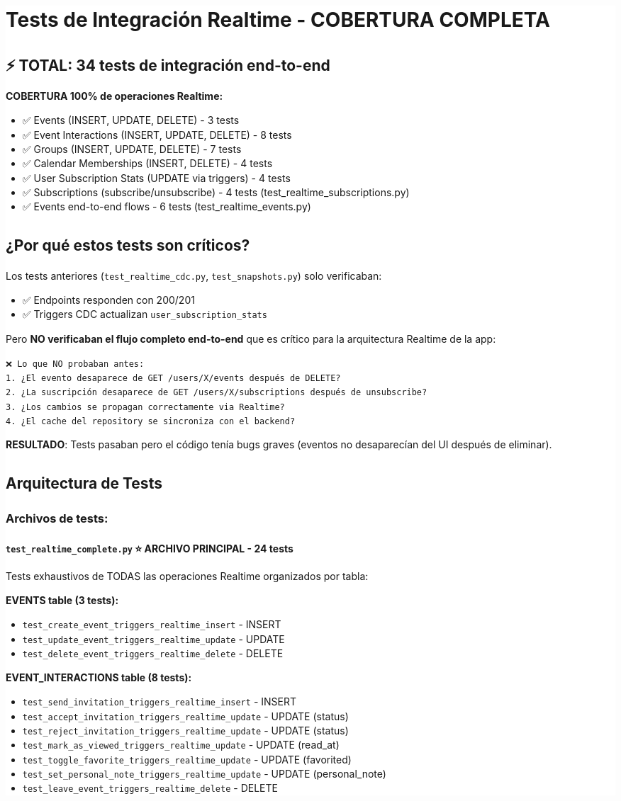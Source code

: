 # Tests de Integración Realtime - COBERTURA COMPLETA

## ⚡ TOTAL: 34 tests de integración end-to-end

**COBERTURA 100% de operaciones Realtime:**
- ✅ Events (INSERT, UPDATE, DELETE) - 3 tests
- ✅ Event Interactions (INSERT, UPDATE, DELETE) - 8 tests
- ✅ Groups (INSERT, UPDATE, DELETE) - 7 tests
- ✅ Calendar Memberships (INSERT, DELETE) - 4 tests
- ✅ User Subscription Stats (UPDATE via triggers) - 4 tests
- ✅ Subscriptions (subscribe/unsubscribe) - 4 tests (test_realtime_subscriptions.py)
- ✅ Events end-to-end flows - 6 tests (test_realtime_events.py)

## ¿Por qué estos tests son críticos?

Los tests anteriores (`test_realtime_cdc.py`, `test_snapshots.py`) solo verificaban:
- ✅ Endpoints responden con 200/201
- ✅ Triggers CDC actualizan `user_subscription_stats`

Pero **NO verificaban el flujo completo end-to-end** que es crítico para la arquitectura Realtime de la app:

```
❌ Lo que NO probaban antes:
1. ¿El evento desaparece de GET /users/X/events después de DELETE?
2. ¿La suscripción desaparece de GET /users/X/subscriptions después de unsubscribe?
3. ¿Los cambios se propagan correctamente via Realtime?
4. ¿El cache del repository se sincroniza con el backend?
```

**RESULTADO**: Tests pasaban pero el código tenía bugs graves (eventos no desaparecían del UI después de eliminar).

## Arquitectura de Tests

### Archivos de tests:

#### `test_realtime_complete.py` ⭐ ARCHIVO PRINCIPAL - 24 tests
Tests exhaustivos de TODAS las operaciones Realtime organizados por tabla:

**EVENTS table (3 tests):**
- `test_create_event_triggers_realtime_insert` - INSERT
- `test_update_event_triggers_realtime_update` - UPDATE
- `test_delete_event_triggers_realtime_delete` - DELETE

**EVENT_INTERACTIONS table (8 tests):**
- `test_send_invitation_triggers_realtime_insert` - INSERT
- `test_accept_invitation_triggers_realtime_update` - UPDATE (status)
- `test_reject_invitation_triggers_realtime_update` - UPDATE (status)
- `test_mark_as_viewed_triggers_realtime_update` - UPDATE (read_at)
- `test_toggle_favorite_triggers_realtime_update` - UPDATE (favorited)
- `test_set_personal_note_triggers_realtime_update` - UPDATE (personal_note)
- `test_leave_event_triggers_realtime_delete` - DELETE
